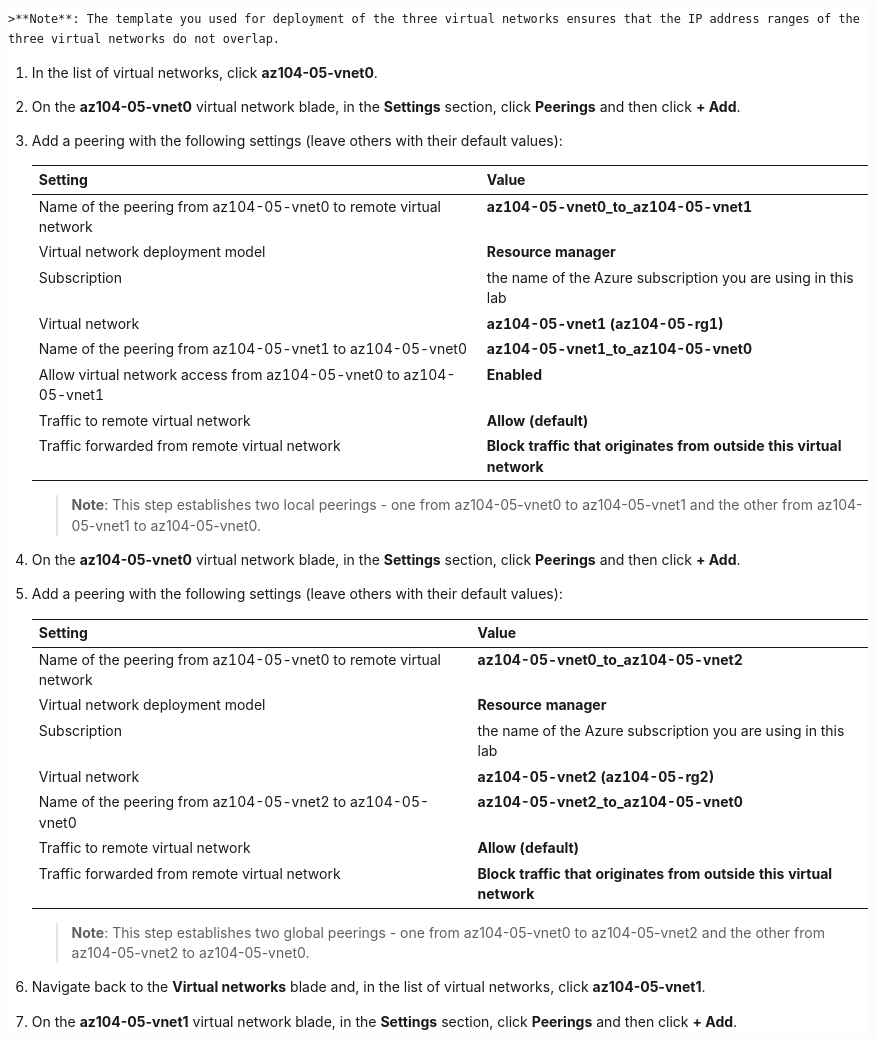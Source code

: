     >**Note**: The template you used for deployment of the three virtual networks ensures that the IP address ranges of the three virtual networks do not overlap.

1. In the list of virtual networks, click **az104-05-vnet0**.

1. On the **az104-05-vnet0** virtual network blade, in the **Settings** section, click **Peerings** and then click **+ Add**.

1. Add a peering with the following settings (leave others with their default values):

    | Setting | Value|
    | --- | --- |
    | Name of the peering from az104-05-vnet0 to remote virtual network | **az104-05-vnet0_to_az104-05-vnet1** |
    | Virtual network deployment model | **Resource manager** |
    | Subscription | the name of the Azure subscription you are using in this lab |
    | Virtual network | **az104-05-vnet1 (az104-05-rg1)** |
    | Name of the peering from az104-05-vnet1 to az104-05-vnet0 | **az104-05-vnet1_to_az104-05-vnet0** |
    | Allow virtual network access from az104-05-vnet0 to az104-05-vnet1 | **Enabled** |
    | Traffic to remote virtual network | **Allow (default)** |
    | Traffic forwarded from remote virtual network | **Block traffic that originates from outside this virtual network** |

    >**Note**: This step establishes two local peerings - one from az104-05-vnet0 to az104-05-vnet1 and the other from az104-05-vnet1 to az104-05-vnet0.

1. On the **az104-05-vnet0** virtual network blade, in the **Settings** section, click **Peerings** and then click **+ Add**.

1. Add a peering with the following settings (leave others with their default values):

    | Setting | Value|
    | --- | --- |
    | Name of the peering from az104-05-vnet0 to remote virtual network | **az104-05-vnet0_to_az104-05-vnet2** |
    | Virtual network deployment model | **Resource manager** |
    | Subscription | the name of the Azure subscription you are using in this lab |
    | Virtual network | **az104-05-vnet2 (az104-05-rg2)** |
    | Name of the peering from az104-05-vnet2 to az104-05-vnet0 | **az104-05-vnet2_to_az104-05-vnet0** |
    | Traffic to remote virtual network | **Allow (default)** |
    | Traffic forwarded from remote virtual network | **Block traffic that originates from outside this virtual network** |

    >**Note**: This step establishes two global peerings - one from az104-05-vnet0 to az104-05-vnet2 and the other from az104-05-vnet2 to az104-05-vnet0.

1. Navigate back to the **Virtual networks** blade and, in the list of virtual networks, click **az104-05-vnet1**.

1. On the **az104-05-vnet1** virtual network blade, in the **Settings** section, click **Peerings** and then click **+ Add**.
